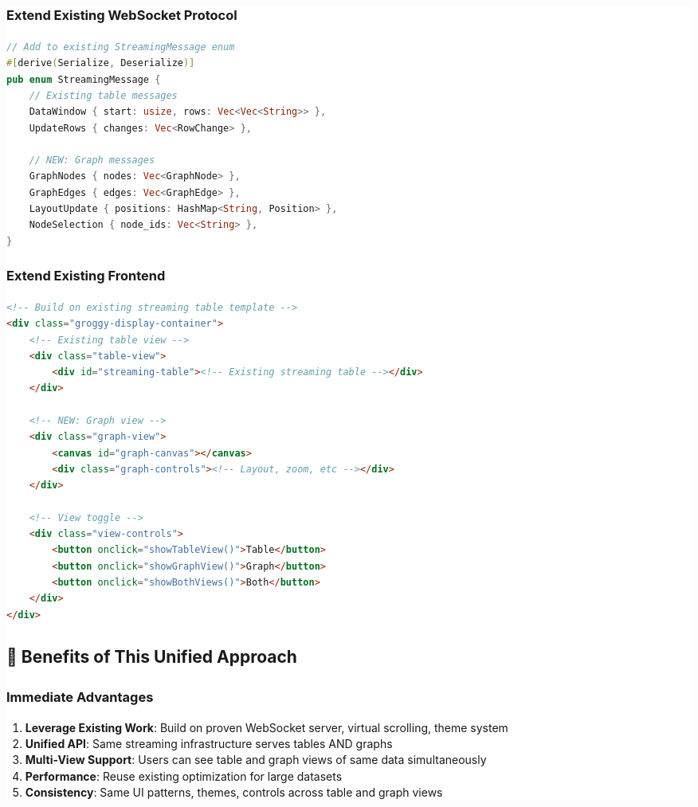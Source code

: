 ### **Extend Existing WebSocket Protocol**
```rust
// Add to existing StreamingMessage enum
#[derive(Serialize, Deserialize)]
pub enum StreamingMessage {
    // Existing table messages
    DataWindow { start: usize, rows: Vec<Vec<String>> },
    UpdateRows { changes: Vec<RowChange> },
    
    // NEW: Graph messages
    GraphNodes { nodes: Vec<GraphNode> },
    GraphEdges { edges: Vec<GraphEdge> },
    LayoutUpdate { positions: HashMap<String, Position> },
    NodeSelection { node_ids: Vec<String> },
}
```

### **Extend Existing Frontend**
```html
<!-- Build on existing streaming table template -->
<div class="groggy-display-container">
    <!-- Existing table view -->
    <div class="table-view">
        <div id="streaming-table"><!-- Existing streaming table --></div>
    </div>
    
    <!-- NEW: Graph view -->
    <div class="graph-view">
        <canvas id="graph-canvas"></canvas>
        <div class="graph-controls"><!-- Layout, zoom, etc --></div>
    </div>
    
    <!-- View toggle -->
    <div class="view-controls">
        <button onclick="showTableView()">Table</button>
        <button onclick="showGraphView()">Graph</button>
        <button onclick="showBothViews()">Both</button>
    </div>
</div>
```

## 🚀 **Benefits of This Unified Approach**

### **Immediate Advantages**
1. **Leverage Existing Work**: Build on proven WebSocket server, virtual scrolling, theme system
2. **Unified API**: Same streaming infrastructure serves tables AND graphs
3. **Multi-View Support**: Users can see table and graph views of same data simultaneously
4. **Performance**: Reuse existing optimization for large datasets
5. **Consistency**: Same UI patterns, themes, controls across table and graph views
